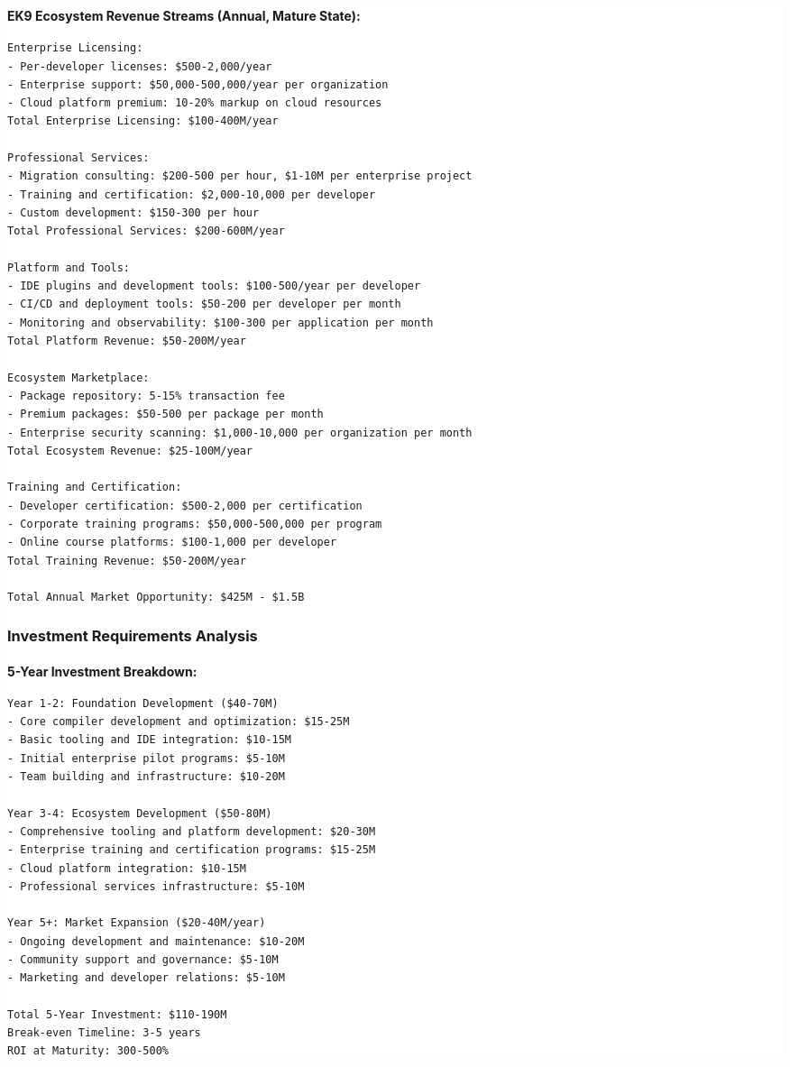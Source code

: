 **EK9 Ecosystem Revenue Streams (Annual, Mature State):**

```
Enterprise Licensing:
- Per-developer licenses: $500-2,000/year
- Enterprise support: $50,000-500,000/year per organization
- Cloud platform premium: 10-20% markup on cloud resources
Total Enterprise Licensing: $100-400M/year

Professional Services:
- Migration consulting: $200-500 per hour, $1-10M per enterprise project
- Training and certification: $2,000-10,000 per developer
- Custom development: $150-300 per hour
Total Professional Services: $200-600M/year

Platform and Tools:
- IDE plugins and development tools: $100-500/year per developer
- CI/CD and deployment tools: $50-200 per developer per month
- Monitoring and observability: $100-300 per application per month
Total Platform Revenue: $50-200M/year

Ecosystem Marketplace:
- Package repository: 5-15% transaction fee
- Premium packages: $50-500 per package per month
- Enterprise security scanning: $1,000-10,000 per organization per month
Total Ecosystem Revenue: $25-100M/year

Training and Certification:
- Developer certification: $500-2,000 per certification
- Corporate training programs: $50,000-500,000 per program
- Online course platforms: $100-1,000 per developer
Total Training Revenue: $50-200M/year

Total Annual Market Opportunity: $425M - $1.5B
```

### **Investment Requirements Analysis**

**5-Year Investment Breakdown:**

```
Year 1-2: Foundation Development ($40-70M)
- Core compiler development and optimization: $15-25M
- Basic tooling and IDE integration: $10-15M
- Initial enterprise pilot programs: $5-10M
- Team building and infrastructure: $10-20M

Year 3-4: Ecosystem Development ($50-80M) 
- Comprehensive tooling and platform development: $20-30M
- Enterprise training and certification programs: $15-25M
- Cloud platform integration: $10-15M
- Professional services infrastructure: $5-10M

Year 5+: Market Expansion ($20-40M/year)
- Ongoing development and maintenance: $10-20M
- Community support and governance: $5-10M
- Marketing and developer relations: $5-10M

Total 5-Year Investment: $110-190M
Break-even Timeline: 3-5 years
ROI at Maturity: 300-500%
```
